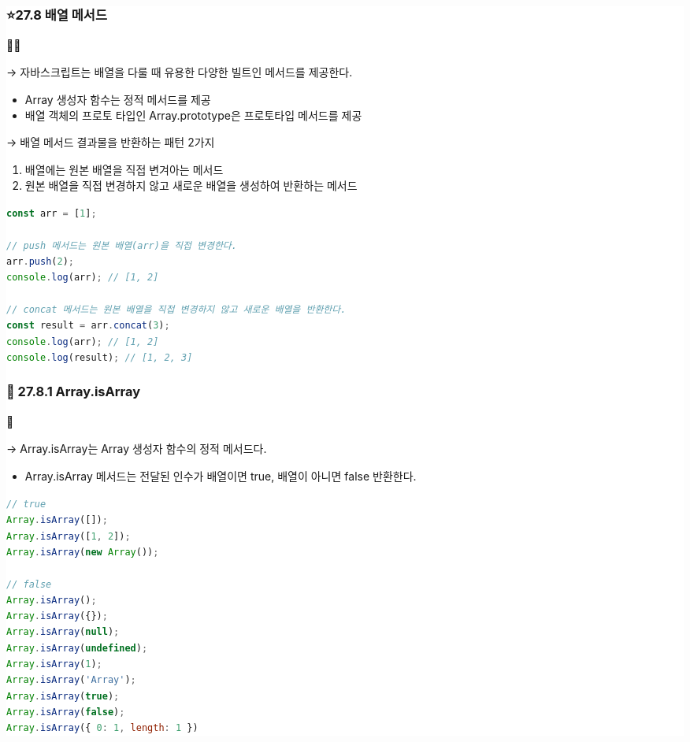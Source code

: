 </aside>

### ⭐️27.8 배열 메서드

<aside>
👳‍♂️

→ 자바스크립트는 배열을 다룰 때 유용한 다양한 빌트인 메서드를 제공한다.

- Array 생성자 함수는 정적 메서드를 제공
- 배열 객체의 프로토 타입인 Array.prototype은 프로토타입 메서드를 제공

→ 배열 메서드 결과물을 반환하는 패턴 2가지

1. 배열에는 원본 배열을 직접 변겨아는 메서드
2. 원본 배열을 직접 변경하지 않고 새로운 배열을 생성하여 반환하는 메서드

```jsx
const arr = [1];

// push 메서드는 원본 배열(arr)을 직접 변경한다.
arr.push(2);
console.log(arr); // [1, 2]

// concat 메서드는 원본 배열을 직접 변경하지 않고 새로운 배열을 반환한다.
const result = arr.concat(3);
console.log(arr); // [1, 2]
console.log(result); // [1, 2, 3]
```

</aside>

### **📌 27.8.1 Array.isArray**

<aside>
🍁

→ Array.isArray는 Array 생성자 함수의 정적 메서드다.

- Array.isArray 메서드는 전달된 인수가 배열이면 true, 배열이 아니면 false 반환한다.

```jsx
// true 
Array.isArray([]);
Array.isArray([1, 2]);
Array.isArray(new Array());

// false
Array.isArray();
Array.isArray({});
Array.isArray(null);
Array.isArray(undefined);
Array.isArray(1);
Array.isArray('Array');
Array.isArray(true);
Array.isArray(false);
Array.isArray({ 0: 1, length: 1 })
```
